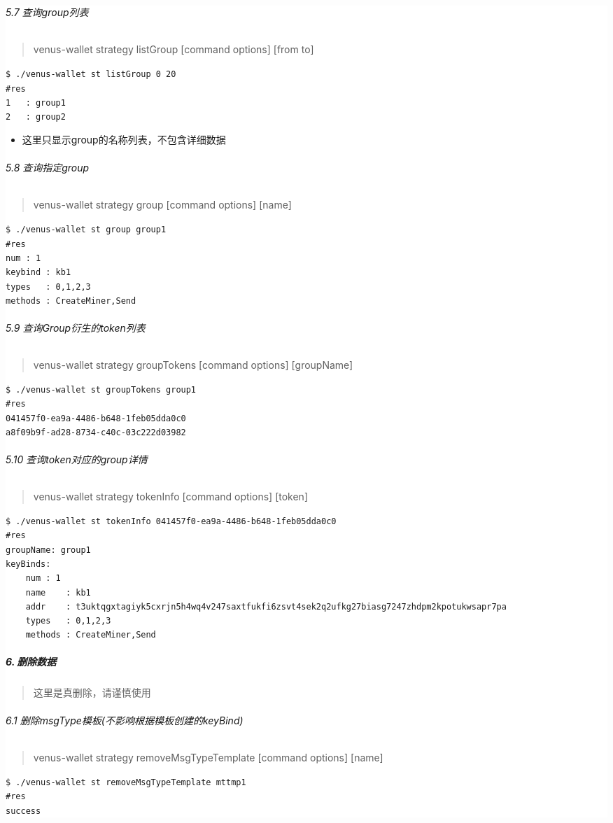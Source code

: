 ###### 5.7 查询group列表
> venus-wallet strategy listGroup [command options] [from to]
```shell script
$ ./venus-wallet st listGroup 0 20
#res
1	: group1
2	: group2
```
- 这里只显示group的名称列表，不包含详细数据

###### 5.8 查询指定group
> venus-wallet strategy group [command options] [name]
```shell script
$ ./venus-wallet st group group1
#res
num	: 1
keybind	: kb1
types	: 0,1,2,3
methods	: CreateMiner,Send
```
###### 5.9 查询Group衍生的token列表
> venus-wallet strategy groupTokens [command options] [groupName]
```shell script
$ ./venus-wallet st groupTokens group1
#res
041457f0-ea9a-4486-b648-1feb05dda0c0
a8f09b9f-ad28-8734-c40c-03c222d03982
```
###### 5.10 查询token对应的group详情
> venus-wallet strategy tokenInfo [command options] [token]
```shell script
$ ./venus-wallet st tokenInfo 041457f0-ea9a-4486-b648-1feb05dda0c0
#res
groupName: group1
keyBinds:
	num	: 1
	name	: kb1
	addr	: t3uktqgxtagiyk5cxrjn5h4wq4v247saxtfukfi6zsvt4sek2q2ufkg27biasg7247zhdpm2kpotukwsapr7pa
	types	: 0,1,2,3
	methods	: CreateMiner,Send
```

##### 6. 删除数据
>这里是真删除，请谨慎使用

###### 6.1 删除msgType模板(不影响根据模板创建的keyBind)
> venus-wallet strategy removeMsgTypeTemplate [command options] [name]
```shell script
$ ./venus-wallet st removeMsgTypeTemplate mttmp1
#res
success
```
